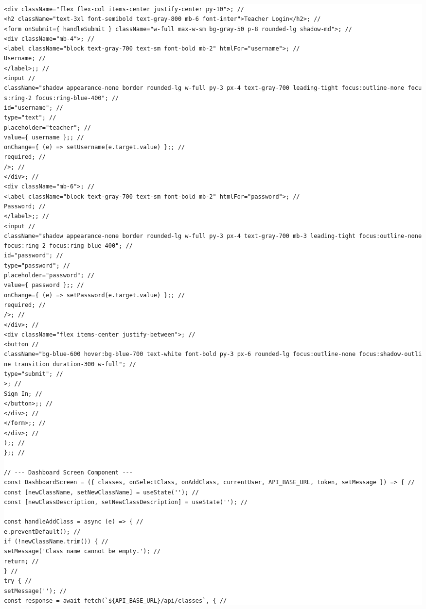 ```
<div className="flex flex-col items-center justify-center py-10">; //
<h2 className="text-3xl font-semibold text-gray-800 mb-6 font-inter">Teacher Login</h2>; //
<form onSubmit={ handleSubmit } className="w-full max-w-sm bg-gray-50 p-8 rounded-lg shadow-md">; //
<div className="mb-4">; //
<label className="block text-gray-700 text-sm font-bold mb-2" htmlFor="username">; //
Username; //
</label>;; //
<input //
className="shadow appearance-none border rounded-lg w-full py-3 px-4 text-gray-700 leading-tight focus:outline-none focus:ring-2 focus:ring-blue-400"; //
id="username"; //
type="text"; //
placeholder="teacher"; //
value={ username };; //
onChange={ (e) => setUsername(e.target.value) };; //
required; //
/>; //
</div>; //
<div className="mb-6">; //
<label className="block text-gray-700 text-sm font-bold mb-2" htmlFor="password">; //
Password; //
</label>;; //
<input //
className="shadow appearance-none border rounded-lg w-full py-3 px-4 text-gray-700 mb-3 leading-tight focus:outline-none focus:ring-2 focus:ring-blue-400"; //
id="password"; //
type="password"; //
placeholder="password"; //
value={ password };; //
onChange={ (e) => setPassword(e.target.value) };; //
required; //
/>; //
</div>; //
<div className="flex items-center justify-between">; //
<button //
className="bg-blue-600 hover:bg-blue-700 text-white font-bold py-3 px-6 rounded-lg focus:outline-none focus:shadow-outline transition duration-300 w-full"; //
type="submit"; //
>; //
Sign In; //
</button>;; //
</div>; //
</form>;; //
</div>; //
);; //
};; //

// --- Dashboard Screen Component ---
const DashboardScreen = ({ classes, onSelectClass, onAddClass, currentUser, API_BASE_URL, token, setMessage }) => { //
const [newClassName, setNewClassName] = useState(''); //
const [newClassDescription, setNewClassDescription] = useState(''); //

const handleAddClass = async (e) => { //
e.preventDefault(); //
if (!newClassName.trim()) { //
setMessage('Class name cannot be empty.'); //
return; //
} //
try { //
setMessage(''); //
const response = await fetch(`${API_BASE_URL}/api/classes`, { //
```